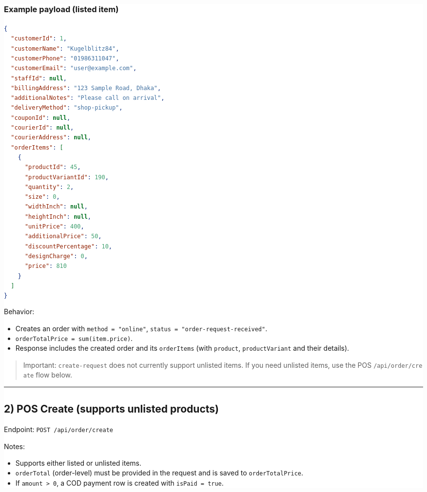 ### Example payload (listed item)

```json
{
  "customerId": 1,
  "customerName": "Kugelblitz84",
  "customerPhone": "01986311047",
  "customerEmail": "user@example.com",
  "staffId": null,
  "billingAddress": "123 Sample Road, Dhaka",
  "additionalNotes": "Please call on arrival",
  "deliveryMethod": "shop-pickup",
  "couponId": null,
  "courierId": null,
  "courierAddress": null,
  "orderItems": [
    {
      "productId": 45,
      "productVariantId": 190,
      "quantity": 2,
      "size": 0,
      "widthInch": null,
      "heightInch": null,
      "unitPrice": 400,
      "additionalPrice": 50,
      "discountPercentage": 10,
      "designCharge": 0,
      "price": 810
    }
  ]
}
```

Behavior:
- Creates an order with `method = "online"`, `status = "order-request-received"`.
- `orderTotalPrice = sum(item.price)`.
- Response includes the created order and its `orderItems` (with `product`, `productVariant` and their details).

> Important: `create-request` does not currently support unlisted items. If you need unlisted items, use the POS `/api/order/create` flow below.

---

## 2) POS Create (supports unlisted products)

Endpoint: `POST /api/order/create`

Notes:
- Supports either listed or unlisted items.
- `orderTotal` (order-level) must be provided in the request and is saved to `orderTotalPrice`.
- If `amount > 0`, a COD payment row is created with `isPaid = true`.
